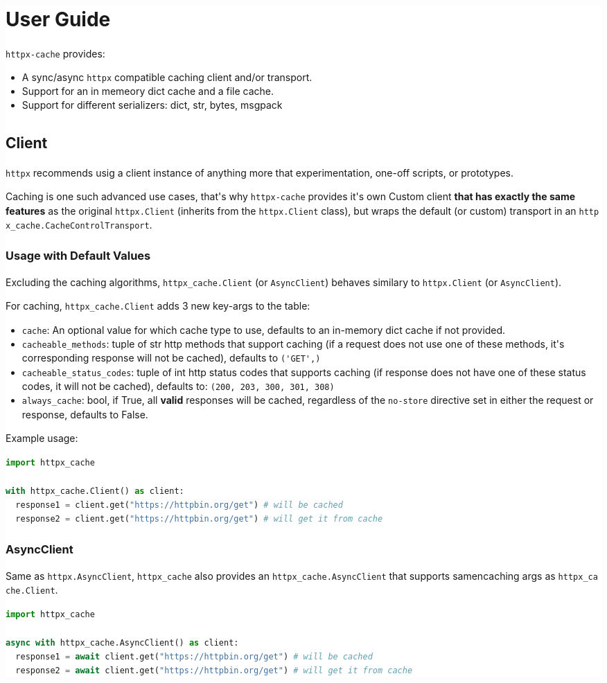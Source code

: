 # User Guide

`httpx-cache` provides:

- A sync/async `httpx` compatible caching client and/or transport.
- Support for an in memeory dict cache and a file cache.
- Support for different serializers: dict, str, bytes, msgpack

## Client

`httpx` recommends usig a client instance of anything more that experimentation, one-off scripts, or prototypes.

Caching is one such advanced use cases, that's why `httpx-cache` provides it's own Custom client **that has exactly the same features** as the original `httpx.Client` (inherits from the `httpx.Client` class), but wraps the default (or custom) transport in an `httpx_cache.CacheControlTransport`.

### Usage with Default Values

Excluding the caching algorithms, `httpx_cache.Client` (or `AsyncClient`) behaves similary to `httpx.Client` (or `AsyncClient`).

For caching, `httpx_cache.Client` adds 3 new key-args to the table:

- `cache`: An optional value for which cache type to use, defaults to an in-memory dict cache if not provided.
- `cacheable_methods`: tuple of str http methods that support caching (if a request does not use one of these methods, it's corresponding response will not be cached), defaults to `('GET',)`
- `cacheable_status_codes`: tuple of int http status codes that supports caching (if response does not have one of these status codes, it will not be cached), defaults to: `(200, 203, 300, 301, 308)`
- `always_cache`: bool, if True, all **valid** responses will be cached, regardless of the `no-store` directive set in either the request or response, defaults to False.

Example usage:

```py
import httpx_cache

with httpx_cache.Client() as client:
  response1 = client.get("https://httpbin.org/get") # will be cached
  response2 = client.get("https://httpbin.org/get") # will get it from cache
```

### AsyncClient

Same as `httpx.AsyncClient`, `httpx_cache` also provides an `httpx_cache.AsyncClient` that supports samencaching args as `httpx_cache.Client`.

```py
import httpx_cache

async with httpx_cache.AsyncClient() as client:
  response1 = await client.get("https://httpbin.org/get") # will be cached
  response2 = await client.get("https://httpbin.org/get") # will get it from cache
```
